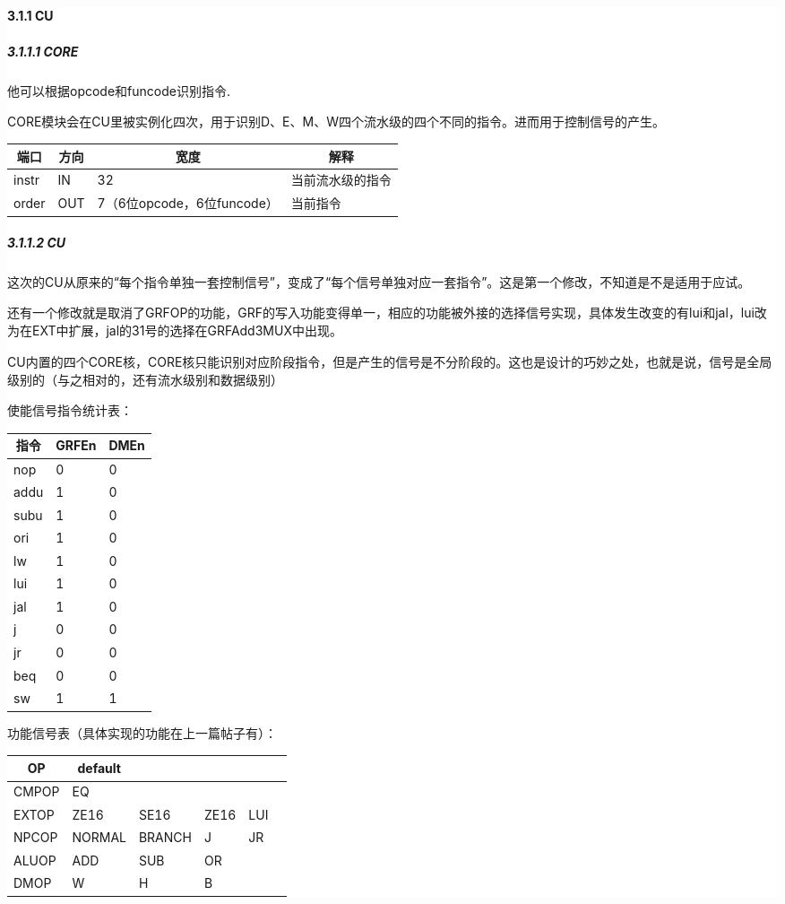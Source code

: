 #### 3.1.1 CU

##### 3.1.1.1 CORE

他可以根据opcode和funcode识别指令.

CORE模块会在CU里被实例化四次，用于识别D、E、M、W四个流水级的四个不同的指令。进而用于控制信号的产生。

| 端口  | 方向 | 宽度                       | 解释             |
| ----- | ---- | -------------------------- | ---------------- |
| instr | IN   | 32                         | 当前流水级的指令 |
| order | OUT  | 7（6位opcode，6位funcode） | 当前指令         |

##### 3.1.1.2 CU

这次的CU从原来的“每个指令单独一套控制信号”，变成了“每个信号单独对应一套指令”。这是第一个修改，不知道是不是适用于应试。

还有一个修改就是取消了GRFOP的功能，GRF的写入功能变得单一，相应的功能被外接的选择信号实现，具体发生改变的有lui和jal，lui改为在EXT中扩展，jal的31号的选择在GRFAdd3MUX中出现。

CU内置的四个CORE核，CORE核只能识别对应阶段指令，但是产生的信号是不分阶段的。这也是设计的巧妙之处，也就是说，信号是全局级别的（与之相对的，还有流水级别和数据级别）

使能信号指令统计表：

| 指令 | GRFEn | DMEn |
| ---- | ----- | ---- |
| nop  | 0     | 0    |
| addu | 1     | 0    |
| subu | 1     | 0    |
| ori  | 1     | 0    |
| lw   | 1     | 0    |
| lui  | 1     | 0    |
| jal  | 1     | 0    |
| j    | 0     | 0    |
| jr   | 0     | 0    |
| beq  | 0     | 0    |
| sw   | 1     | 1    |

功能信号表（具体实现的功能在上一篇帖子有）：

| OP    | default |        |      |      |      |
| ----- | ------- | ------ | ---- | ---- | ---- |
| CMPOP | EQ      |        |      |      |      |
| EXTOP | ZE16    | SE16   | ZE16 | LUI  |      |
| NPCOP | NORMAL  | BRANCH | J    | JR   |      |
| ALUOP | ADD     | SUB    | OR   |      |      |
| DMOP  | W       | H      | B    |      |      |
